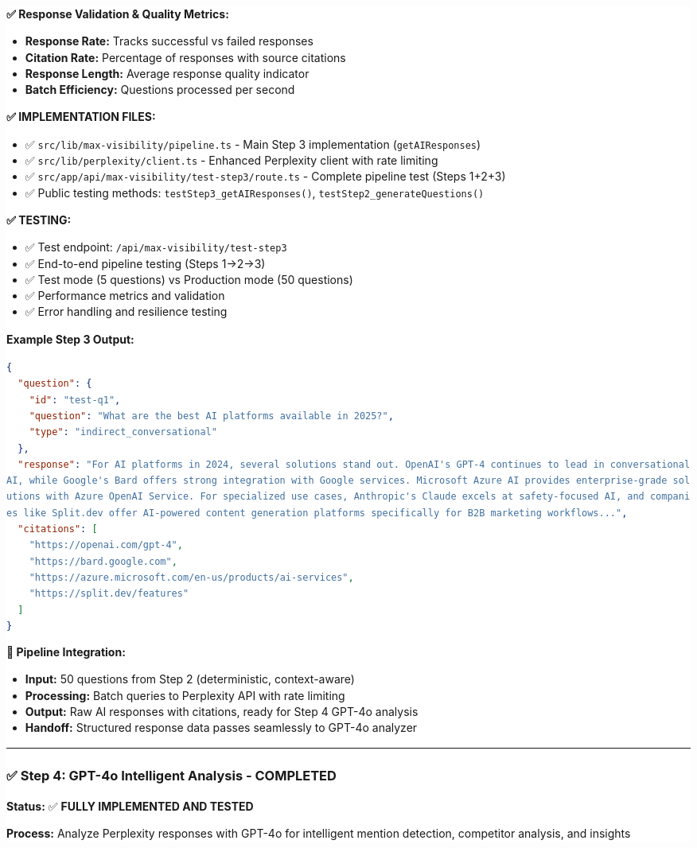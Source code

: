 **✅ Response Validation & Quality Metrics:**
- **Response Rate:** Tracks successful vs failed responses
- **Citation Rate:** Percentage of responses with source citations
- **Response Length:** Average response quality indicator
- **Batch Efficiency:** Questions processed per second

**✅ IMPLEMENTATION FILES:**
- ✅ `src/lib/max-visibility/pipeline.ts` - Main Step 3 implementation (`getAIResponses`)
- ✅ `src/lib/perplexity/client.ts` - Enhanced Perplexity client with rate limiting
- ✅ `src/app/api/max-visibility/test-step3/route.ts` - Complete pipeline test (Steps 1+2+3)
- ✅ Public testing methods: `testStep3_getAIResponses()`, `testStep2_generateQuestions()`

**✅ TESTING:**
- ✅ Test endpoint: `/api/max-visibility/test-step3` 
- ✅ End-to-end pipeline testing (Steps 1→2→3)
- ✅ Test mode (5 questions) vs Production mode (50 questions)
- ✅ Performance metrics and validation
- ✅ Error handling and resilience testing

**Example Step 3 Output:**
```json
{
  "question": {
    "id": "test-q1",
    "question": "What are the best AI platforms available in 2025?",
    "type": "indirect_conversational"
  },
  "response": "For AI platforms in 2024, several solutions stand out. OpenAI's GPT-4 continues to lead in conversational AI, while Google's Bard offers strong integration with Google services. Microsoft Azure AI provides enterprise-grade solutions with Azure OpenAI Service. For specialized use cases, Anthropic's Claude excels at safety-focused AI, and companies like Split.dev offer AI-powered content generation platforms specifically for B2B marketing workflows...",
  "citations": [
    "https://openai.com/gpt-4",
    "https://bard.google.com",
    "https://azure.microsoft.com/en-us/products/ai-services",
    "https://split.dev/features"
  ]
}
```

**🔗 Pipeline Integration:**
- **Input:** 50 questions from Step 2 (deterministic, context-aware)
- **Processing:** Batch queries to Perplexity API with rate limiting
- **Output:** Raw AI responses with citations, ready for Step 4 GPT-4o analysis
- **Handoff:** Structured response data passes seamlessly to GPT-4o analyzer

---

### **✅ Step 4: GPT-4o Intelligent Analysis - COMPLETED**

**Status:** ✅ **FULLY IMPLEMENTED AND TESTED**

**Process:** Analyze Perplexity responses with GPT-4o for intelligent mention detection, competitor analysis, and insights
